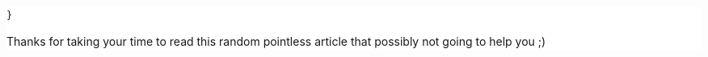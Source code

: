```css dynamic_theme.css
}
```

Thanks for taking your time to read this random pointless article that possibly not going to help you ;)